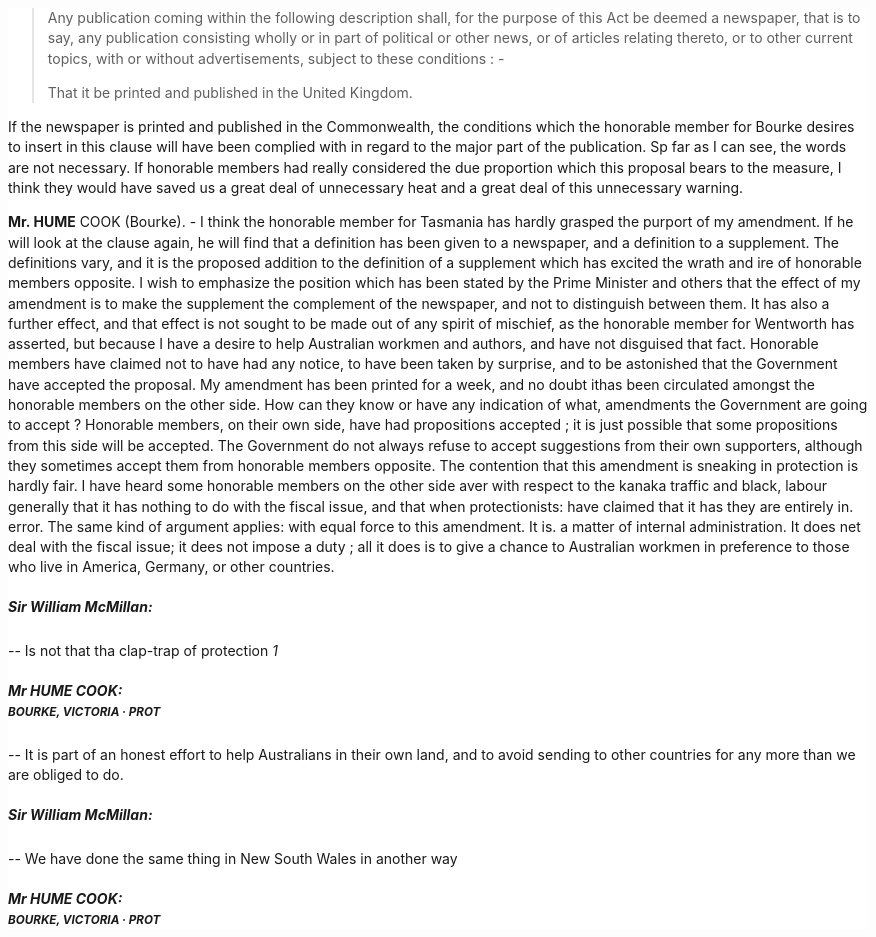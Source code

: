   >Any publication coming within the following description shall, for the purpose of this Act be deemed a newspaper, that is to say, any publication consisting wholly or in part of political or other news, or of articles relating thereto, or to other current topics, with or without advertisements, subject to these conditions : - 
  >
  >That it be printed and published in the United Kingdom. 

If the newspaper is printed and published  in the Commonwealth, the conditions which the honorable member for Bourke desires to insert in this clause will have been complied  with  in regard to the major part of the publication. Sp far as I can see, the words are not necessary. If honorable members had really considered the due proportion which this proposal bears to the measure, I think they would have saved us a great deal of unnecessary heat and a great deal of this unnecessary warning. 


 **Mr. HUME** COOK (Bourke). - I think the honorable member for Tasmania has hardly grasped the purport of my amendment. If he will look at the clause again, he will find that a definition has been given to a newspaper, and a definition to a supplement. The definitions vary, and it is the proposed addition to the definition of a supplement which has excited the wrath and ire of honorable members opposite. I wish to emphasize the position which has been stated by the Prime Minister and others that the effect of my amendment is to make the supplement the complement of the newspaper, and not to distinguish between them. It has also a further effect, and that effect is not sought to be made out of any spirit of mischief, as the honorable member for Wentworth has asserted, but because I have a desire to help Australian workmen and authors, and have not disguised that fact. Honorable members have claimed not to have had any notice, to have been taken by surprise, and to be astonished that the Government have accepted the proposal. My amendment has been printed for a week, and no doubt ithas been circulated amongst the honorable members on the other side. How can they know or have any indication of what, amendments the Government are going to accept ? Honorable members, on their own side, have had propositions accepted ; it is just possible that some propositions from this side will be accepted. The Government do not always refuse to accept suggestions from their own supporters, although they sometimes accept them from honorable members opposite. The contention that this amendment is sneaking in protection is hardly fair. I have heard some honorable members on the other side aver with respect to the kanaka traffic and black, labour generally  that it has  nothing to do  with the fiscal issue, and that when protectionists: have claimed that it has they are entirely in. error. The same kind of argument applies: with equal force to this amendment. It is. a matter of internal administration. It does net deal with the fiscal issue; it dees not impose a duty ; all it does is to give a chance to Australian workmen in preference to those who live in America, Germany, or other countries. 

##### Sir William McMillan:

-- Is not that tha clap-trap of protection  *1* 

##### Mr HUME COOK:<br><small class="text-muted">BOURKE, VICTORIA &middot; PROT</small>

-- It is part of an honest effort to help Australians in their own land, and to avoid sending to other countries for any more than we are obliged to do. 

##### Sir William McMillan:

-- We have done the same thing in New South Wales in another  way 

##### Mr HUME COOK:<br><small class="text-muted">BOURKE, VICTORIA &middot; PROT</small>
